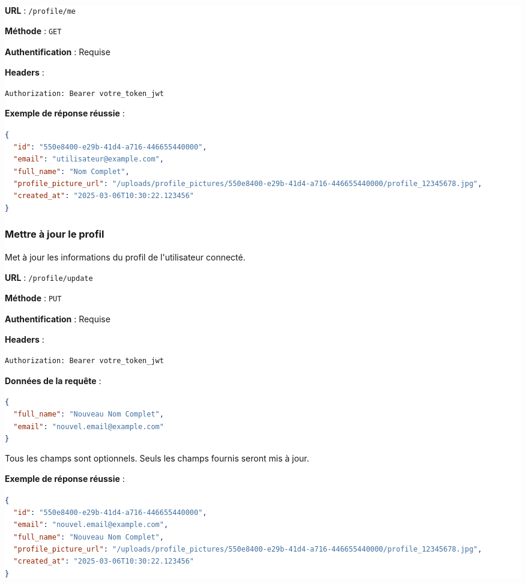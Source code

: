 **URL** : `/profile/me`

**Méthode** : `GET`

**Authentification** : Requise

**Headers** :

```
Authorization: Bearer votre_token_jwt
```

**Exemple de réponse réussie** :

```json
{
  "id": "550e8400-e29b-41d4-a716-446655440000",
  "email": "utilisateur@example.com",
  "full_name": "Nom Complet",
  "profile_picture_url": "/uploads/profile_pictures/550e8400-e29b-41d4-a716-446655440000/profile_12345678.jpg",
  "created_at": "2025-03-06T10:30:22.123456"
}
```

### Mettre à jour le profil

Met à jour les informations du profil de l'utilisateur connecté.

**URL** : `/profile/update`

**Méthode** : `PUT`

**Authentification** : Requise

**Headers** :

```
Authorization: Bearer votre_token_jwt
```

**Données de la requête** :

```json
{
  "full_name": "Nouveau Nom Complet",
  "email": "nouvel.email@example.com"
}
```

Tous les champs sont optionnels. Seuls les champs fournis seront mis à jour.

**Exemple de réponse réussie** :

```json
{
  "id": "550e8400-e29b-41d4-a716-446655440000",
  "email": "nouvel.email@example.com",
  "full_name": "Nouveau Nom Complet",
  "profile_picture_url": "/uploads/profile_pictures/550e8400-e29b-41d4-a716-446655440000/profile_12345678.jpg",
  "created_at": "2025-03-06T10:30:22.123456"
}
```
